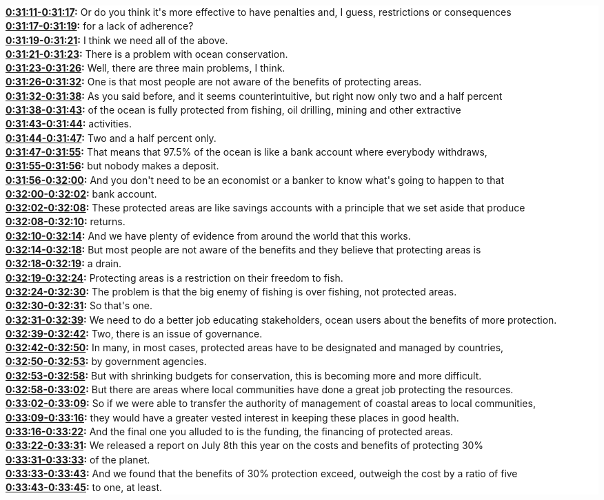 **[0:31:11-0:31:17](https://regenerativeskills.com/enric-sala/#t=0:31:11):**  Or do you think it's more effective to have penalties and, I guess, restrictions or consequences  
**[0:31:17-0:31:19](https://regenerativeskills.com/enric-sala/#t=0:31:17):**  for a lack of adherence?  
**[0:31:19-0:31:21](https://regenerativeskills.com/enric-sala/#t=0:31:19):**  I think we need all of the above.  
**[0:31:21-0:31:23](https://regenerativeskills.com/enric-sala/#t=0:31:21):**  There is a problem with ocean conservation.  
**[0:31:23-0:31:26](https://regenerativeskills.com/enric-sala/#t=0:31:23):**  Well, there are three main problems, I think.  
**[0:31:26-0:31:32](https://regenerativeskills.com/enric-sala/#t=0:31:26):**  One is that most people are not aware of the benefits of protecting areas.  
**[0:31:32-0:31:38](https://regenerativeskills.com/enric-sala/#t=0:31:32):**  As you said before, and it seems counterintuitive, but right now only two and a half percent  
**[0:31:38-0:31:43](https://regenerativeskills.com/enric-sala/#t=0:31:38):**  of the ocean is fully protected from fishing, oil drilling, mining and other extractive  
**[0:31:43-0:31:44](https://regenerativeskills.com/enric-sala/#t=0:31:43):**  activities.  
**[0:31:44-0:31:47](https://regenerativeskills.com/enric-sala/#t=0:31:44):**  Two and a half percent only.  
**[0:31:47-0:31:55](https://regenerativeskills.com/enric-sala/#t=0:31:47):**  That means that 97.5% of the ocean is like a bank account where everybody withdraws,  
**[0:31:55-0:31:56](https://regenerativeskills.com/enric-sala/#t=0:31:55):**  but nobody makes a deposit.  
**[0:31:56-0:32:00](https://regenerativeskills.com/enric-sala/#t=0:31:56):**  And you don't need to be an economist or a banker to know what's going to happen to that  
**[0:32:00-0:32:02](https://regenerativeskills.com/enric-sala/#t=0:32:00):**  bank account.  
**[0:32:02-0:32:08](https://regenerativeskills.com/enric-sala/#t=0:32:02):**  These protected areas are like savings accounts with a principle that we set aside that produce  
**[0:32:08-0:32:10](https://regenerativeskills.com/enric-sala/#t=0:32:08):**  returns.  
**[0:32:10-0:32:14](https://regenerativeskills.com/enric-sala/#t=0:32:10):**  And we have plenty of evidence from around the world that this works.  
**[0:32:14-0:32:18](https://regenerativeskills.com/enric-sala/#t=0:32:14):**  But most people are not aware of the benefits and they believe that protecting areas is  
**[0:32:18-0:32:19](https://regenerativeskills.com/enric-sala/#t=0:32:18):**  a drain.  
**[0:32:19-0:32:24](https://regenerativeskills.com/enric-sala/#t=0:32:19):**  Protecting areas is a restriction on their freedom to fish.  
**[0:32:24-0:32:30](https://regenerativeskills.com/enric-sala/#t=0:32:24):**  The problem is that the big enemy of fishing is over fishing, not protected areas.  
**[0:32:30-0:32:31](https://regenerativeskills.com/enric-sala/#t=0:32:30):**  So that's one.  
**[0:32:31-0:32:39](https://regenerativeskills.com/enric-sala/#t=0:32:31):**  We need to do a better job educating stakeholders, ocean users about the benefits of more protection.  
**[0:32:39-0:32:42](https://regenerativeskills.com/enric-sala/#t=0:32:39):**  Two, there is an issue of governance.  
**[0:32:42-0:32:50](https://regenerativeskills.com/enric-sala/#t=0:32:42):**  In many, in most cases, protected areas have to be designated and managed by countries,  
**[0:32:50-0:32:53](https://regenerativeskills.com/enric-sala/#t=0:32:50):**  by government agencies.  
**[0:32:53-0:32:58](https://regenerativeskills.com/enric-sala/#t=0:32:53):**  But with shrinking budgets for conservation, this is becoming more and more difficult.  
**[0:32:58-0:33:02](https://regenerativeskills.com/enric-sala/#t=0:32:58):**  But there are areas where local communities have done a great job protecting the resources.  
**[0:33:02-0:33:09](https://regenerativeskills.com/enric-sala/#t=0:33:02):**  So if we were able to transfer the authority of management of coastal areas to local communities,  
**[0:33:09-0:33:16](https://regenerativeskills.com/enric-sala/#t=0:33:09):**  they would have a greater vested interest in keeping these places in good health.  
**[0:33:16-0:33:22](https://regenerativeskills.com/enric-sala/#t=0:33:16):**  And the final one you alluded to is the funding, the financing of protected areas.  
**[0:33:22-0:33:31](https://regenerativeskills.com/enric-sala/#t=0:33:22):**  We released a report on July 8th this year on the costs and benefits of protecting 30%  
**[0:33:31-0:33:33](https://regenerativeskills.com/enric-sala/#t=0:33:31):**  of the planet.  
**[0:33:33-0:33:43](https://regenerativeskills.com/enric-sala/#t=0:33:33):**  And we found that the benefits of 30% protection exceed, outweigh the cost by a ratio of five  
**[0:33:43-0:33:45](https://regenerativeskills.com/enric-sala/#t=0:33:43):**  to one, at least.  